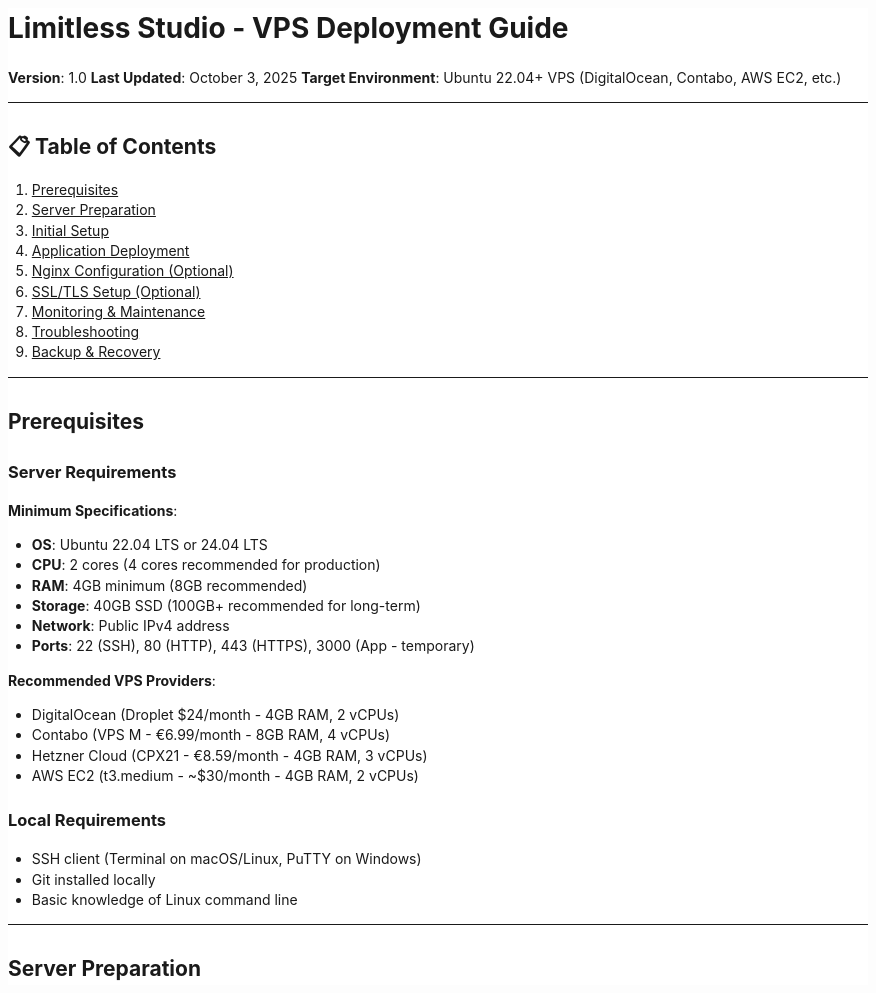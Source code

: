 # Limitless Studio - VPS Deployment Guide

**Version**: 1.0
**Last Updated**: October 3, 2025
**Target Environment**: Ubuntu 22.04+ VPS (DigitalOcean, Contabo, AWS EC2, etc.)

---

## 📋 Table of Contents

1. [Prerequisites](#prerequisites)
2. [Server Preparation](#server-preparation)
3. [Initial Setup](#initial-setup)
4. [Application Deployment](#application-deployment)
5. [Nginx Configuration (Optional)](#nginx-configuration-optional)
6. [SSL/TLS Setup (Optional)](#ssltls-setup-optional)
7. [Monitoring & Maintenance](#monitoring--maintenance)
8. [Troubleshooting](#troubleshooting)
9. [Backup & Recovery](#backup--recovery)

---

## Prerequisites

### Server Requirements

**Minimum Specifications**:
- **OS**: Ubuntu 22.04 LTS or 24.04 LTS
- **CPU**: 2 cores (4 cores recommended for production)
- **RAM**: 4GB minimum (8GB recommended)
- **Storage**: 40GB SSD (100GB+ recommended for long-term)
- **Network**: Public IPv4 address
- **Ports**: 22 (SSH), 80 (HTTP), 443 (HTTPS), 3000 (App - temporary)

**Recommended VPS Providers**:
- DigitalOcean (Droplet $24/month - 4GB RAM, 2 vCPUs)
- Contabo (VPS M - €6.99/month - 8GB RAM, 4 vCPUs)
- Hetzner Cloud (CPX21 - €8.59/month - 4GB RAM, 3 vCPUs)
- AWS EC2 (t3.medium - ~$30/month - 4GB RAM, 2 vCPUs)

### Local Requirements

- SSH client (Terminal on macOS/Linux, PuTTY on Windows)
- Git installed locally
- Basic knowledge of Linux command line

---

## Server Preparation

